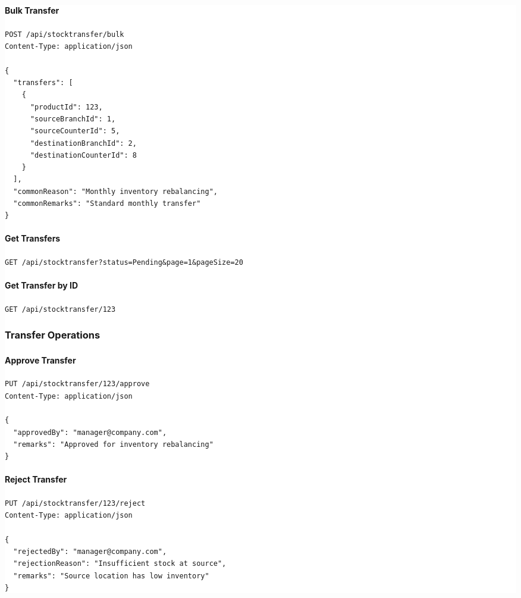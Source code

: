 #### Bulk Transfer
```http
POST /api/stocktransfer/bulk
Content-Type: application/json

{
  "transfers": [
    {
      "productId": 123,
      "sourceBranchId": 1,
      "sourceCounterId": 5,
      "destinationBranchId": 2,
      "destinationCounterId": 8
    }
  ],
  "commonReason": "Monthly inventory rebalancing",
  "commonRemarks": "Standard monthly transfer"
}
```

#### Get Transfers
```http
GET /api/stocktransfer?status=Pending&page=1&pageSize=20
```

#### Get Transfer by ID
```http
GET /api/stocktransfer/123
```

### Transfer Operations

#### Approve Transfer
```http
PUT /api/stocktransfer/123/approve
Content-Type: application/json

{
  "approvedBy": "manager@company.com",
  "remarks": "Approved for inventory rebalancing"
}
```

#### Reject Transfer
```http
PUT /api/stocktransfer/123/reject
Content-Type: application/json

{
  "rejectedBy": "manager@company.com",
  "rejectionReason": "Insufficient stock at source",
  "remarks": "Source location has low inventory"
}
```
